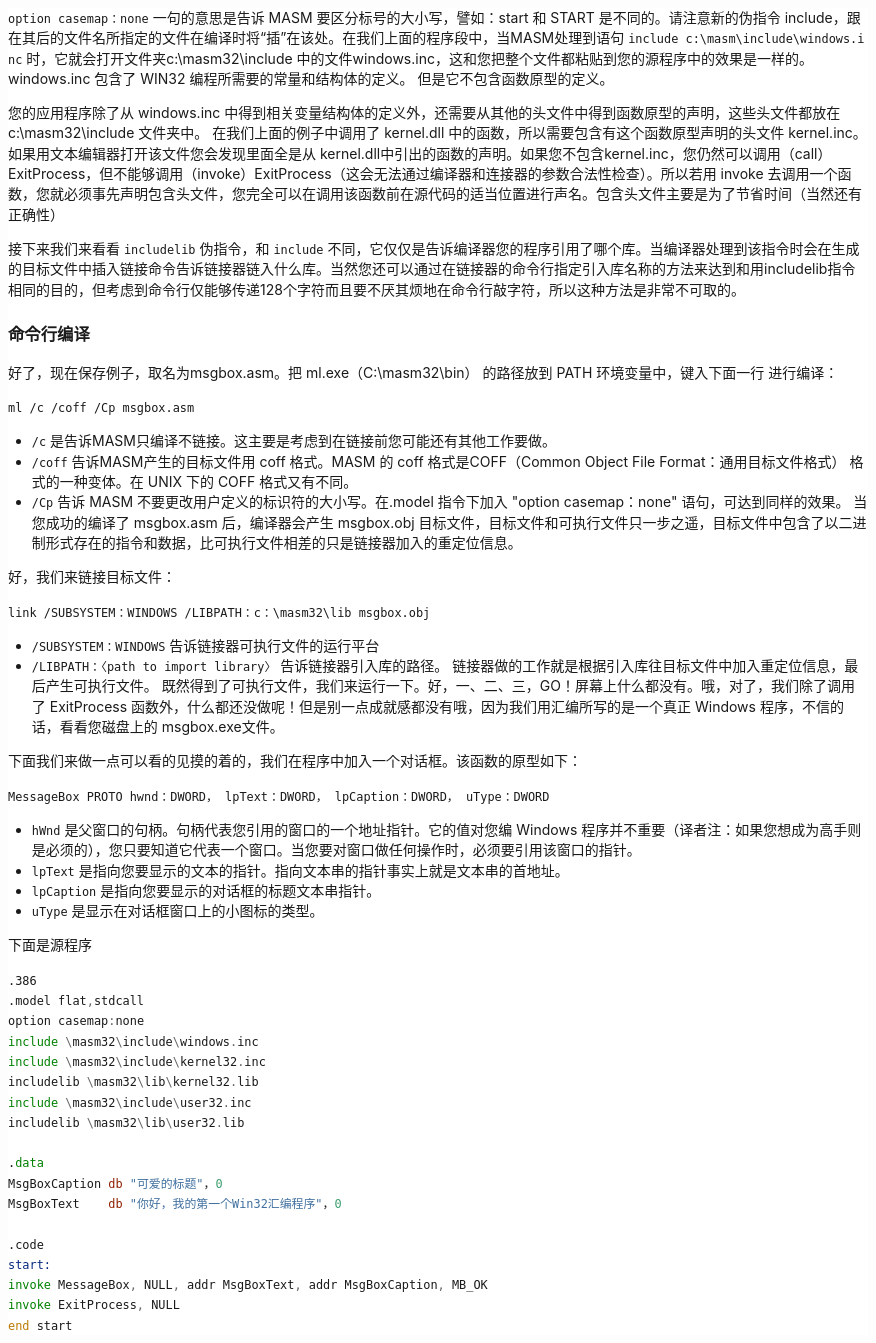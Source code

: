 `option casemap：none` 一句的意思是告诉 MASM 要区分标号的大小写，譬如：start 和 START 是不同的。请注意新的伪指令 include，跟在其后的文件名所指定的文件在编译时将“插”在该处。在我们上面的程序段中，当MASM处理到语句 `include c:\masm\include\windows.inc` 时，它就会打开文件夹c:\masm32\include 中的文件windows.inc，这和您把整个文件都粘贴到您的源程序中的效果是一样的。 windows.inc 包含了 WIN32 编程所需要的常量和结构体的定义。 但是它不包含函数原型的定义。  

您的应用程序除了从 windows.inc 中得到相关变量结构体的定义外，还需要从其他的头文件中得到函数原型的声明，这些头文件都放在 c:\masm32\include 文件夹中。 在我们上面的例子中调用了 kernel.dll 中的函数，所以需要包含有这个函数原型声明的头文件 kernel.inc。如果用文本编辑器打开该文件您会发现里面全是从 kernel.dll中引出的函数的声明。如果您不包含kernel.inc，您仍然可以调用（call）ExitProcess，但不能够调用（invoke）ExitProcess（这会无法通过编译器和连接器的参数合法性检查）。所以若用 invoke 去调用一个函数，您就必须事先声明包含头文件，您完全可以在调用该函数前在源代码的适当位置进行声名。包含头文件主要是为了节省时间（当然还有正确性）  

接下来我们来看看 `includelib` 伪指令，和 `include` 不同，它仅仅是告诉编译器您的程序引用了哪个库。当编译器处理到该指令时会在生成的目标文件中插入链接命令告诉链接器链入什么库。当然您还可以通过在链接器的命令行指定引入库名称的方法来达到和用includelib指令相同的目的，但考虑到命令行仅能够传递128个字符而且要不厌其烦地在命令行敲字符，所以这种方法是非常不可取的。

### 命令行编译
好了，现在保存例子，取名为msgbox.asm。把 ml.exe（C:\masm32\bin） 的路径放到 PATH 环境变量中，键入下面一行 进行编译：

```
ml /c /coff /Cp msgbox.asm
```

- `/c` 是告诉MASM只编译不链接。这主要是考虑到在链接前您可能还有其他工作要做。 
- `/coff` 告诉MASM产生的目标文件用 coff 格式。MASM 的 coff 格式是COFF（Common Object File Format：通用目标文件格式） 格式的一种变体。在 UNIX 下的 COFF 格式又有不同。 
- `/Cp` 告诉 MASM 不要更改用户定义的标识符的大小写。在.model 指令下加入 "option casemap：none" 语句，可达到同样的效果。 
当您成功的编译了 msgbox.asm 后，编译器会产生 msgbox.obj 目标文件，目标文件和可执行文件只一步之遥，目标文件中包含了以二进制形式存在的指令和数据，比可执行文件相差的只是链接器加入的重定位信息。 

好，我们来链接目标文件：

```
link /SUBSYSTEM：WINDOWS /LIBPATH：c：\masm32\lib msgbox.obj
```

- `/SUBSYSTEM：WINDOWS` 告诉链接器可执行文件的运行平台 
- `/LIBPATH：〈path to import library〉` 告诉链接器引入库的路径。 
链接器做的工作就是根据引入库往目标文件中加入重定位信息，最后产生可执行文件。 既然得到了可执行文件，我们来运行一下。好，一、二、三，GO！屏幕上什么都没有。哦，对了，我们除了调用了 ExitProcess 函数外，什么都还没做呢！但是别一点成就感都没有哦，因为我们用汇编所写的是一个真正 Windows 程序，不信的话，看看您磁盘上的 msgbox.exe文件。

下面我们来做一点可以看的见摸的着的，我们在程序中加入一个对话框。该函数的原型如下：

```
MessageBox PROTO hwnd：DWORD， lpText：DWORD， lpCaption：DWORD， uType：DWORD 
```

- `hWnd` 是父窗口的句柄。句柄代表您引用的窗口的一个地址指针。它的值对您编 Windows 程序并不重要（译者注：如果您想成为高手则是必须的），您只要知道它代表一个窗口。当您要对窗口做任何操作时，必须要引用该窗口的指针。 
- `lpText` 是指向您要显示的文本的指针。指向文本串的指针事实上就是文本串的首地址。 
- `lpCaption` 是指向您要显示的对话框的标题文本串指针。 
- `uType` 是显示在对话框窗口上的小图标的类型。
 
下面是源程序

```asm
.386 
.model flat,stdcall 
option casemap:none 
include \masm32\include\windows.inc 
include \masm32\include\kernel32.inc 
includelib \masm32\lib\kernel32.lib 
include \masm32\include\user32.inc 
includelib \masm32\lib\user32.lib 

.data 
MsgBoxCaption db "可爱的标题"，0
MsgBoxText    db "你好，我的第一个Win32汇编程序"，0

.code 
start: 
invoke MessageBox, NULL, addr MsgBoxText, addr MsgBoxCaption, MB_OK 
invoke ExitProcess, NULL 
end start 
```